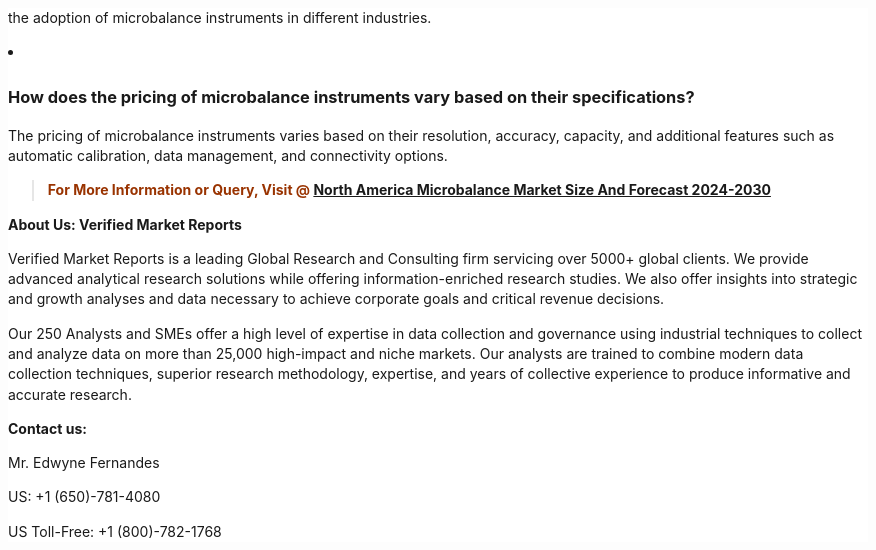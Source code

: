 the adoption of microbalance instruments in different industries.</p> </li> <li> <h3>How does the pricing of microbalance instruments vary based on their specifications?</div><div></h3> <p>The pricing of microbalance instruments varies based on their resolution, accuracy, capacity, and additional features such as automatic calibration, data management, and connectivity options.</p> </li></ol></body></html></p><blockquote><p><span style="color: #993300;"><strong>For More Information or Query, Visit @ <a href="https://www.verifiedmarketreports.com/product/microbalance-market-size-and-forecast/">North America Microbalance Market Size And Forecast 2024-2030</a></strong></span></p></blockquote><p><strong>About Us: Verified Market Reports</strong></p><p>Verified Market Reports is a leading Global Research and Consulting firm servicing over 5000+ global clients. We provide advanced analytical research solutions while offering information-enriched research studies. We also offer insights into strategic and growth analyses and data necessary to achieve corporate goals and critical revenue decisions.</p><p>Our 250 Analysts and SMEs offer a high level of expertise in data collection and governance using industrial techniques to collect and analyze data on more than 25,000 high-impact and niche markets. Our analysts are trained to combine modern data collection techniques, superior research methodology, expertise, and years of collective experience to produce informative and accurate research.</p><p><strong>Contact us:</strong></p><p>Mr. Edwyne Fernandes</p><p>US: +1 (650)-781-4080</p><p>US Toll-Free: +1 (800)-782-1768</p>
